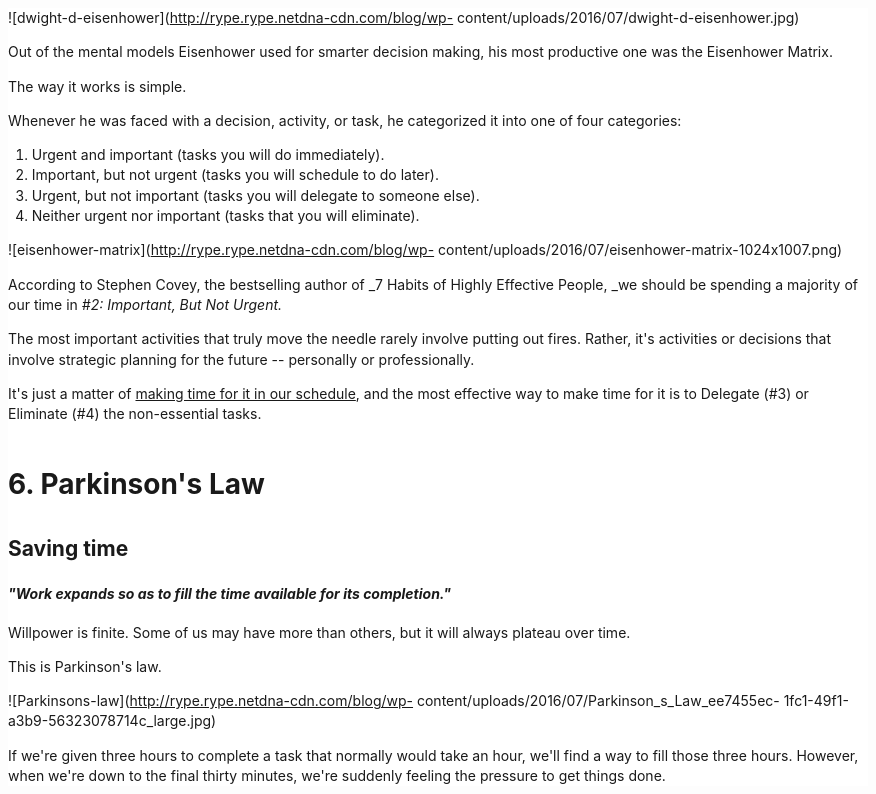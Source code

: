 ![dwight-d-eisenhower](http://rype.rype.netdna-cdn.com/blog/wp-
content/uploads/2016/07/dwight-d-eisenhower.jpg)

Out of the mental models Eisenhower used for smarter decision making, his most
productive one was the Eisenhower Matrix.

The way it works is simple.

Whenever he was faced with a decision, activity, or task, he categorized it
into one of four categories:

  1. Urgent and important (tasks you will do immediately).
  2. Important, but not urgent (tasks you will schedule to do later).
  3. Urgent, but not important (tasks you will delegate to someone else).
  4. Neither urgent nor important (tasks that you will eliminate).

![eisenhower-matrix](http://rype.rype.netdna-cdn.com/blog/wp-
content/uploads/2016/07/eisenhower-matrix-1024x1007.png)

According to Stephen Covey, the bestselling author of _7 Habits of Highly
Effective People, _we should be spending a majority of our time in _#2:
Important, But Not Urgent._

The most important activities that truly move the needle rarely involve
putting out fires. Rather, it's activities or decisions that involve strategic
planning for the future -- personally or professionally.

It's just a matter of [making time for it in our
schedule](http://rypeapp.com/blog/too-busy-is-the-biggest-bullshit/), and the
most effective way to make time for it is to Delegate (#3) or Eliminate (#4)
the non-essential tasks.

# 6\. Parkinson's Law

## Saving time

#### _"Work expands so as to fill the time available for its completion."_

Willpower is finite. Some of us may have more than others, but it will always
plateau over time.

This is Parkinson's law.

![Parkinsons-law](http://rype.rype.netdna-cdn.com/blog/wp-
content/uploads/2016/07/Parkinson_s_Law_ee7455ec-
1fc1-49f1-a3b9-56323078714c_large.jpg)

If we're given three hours to complete a task that normally would take an
hour, we'll find a way to fill those three hours. However, when we're down to
the final thirty minutes, we're suddenly feeling the pressure to get things
done.
